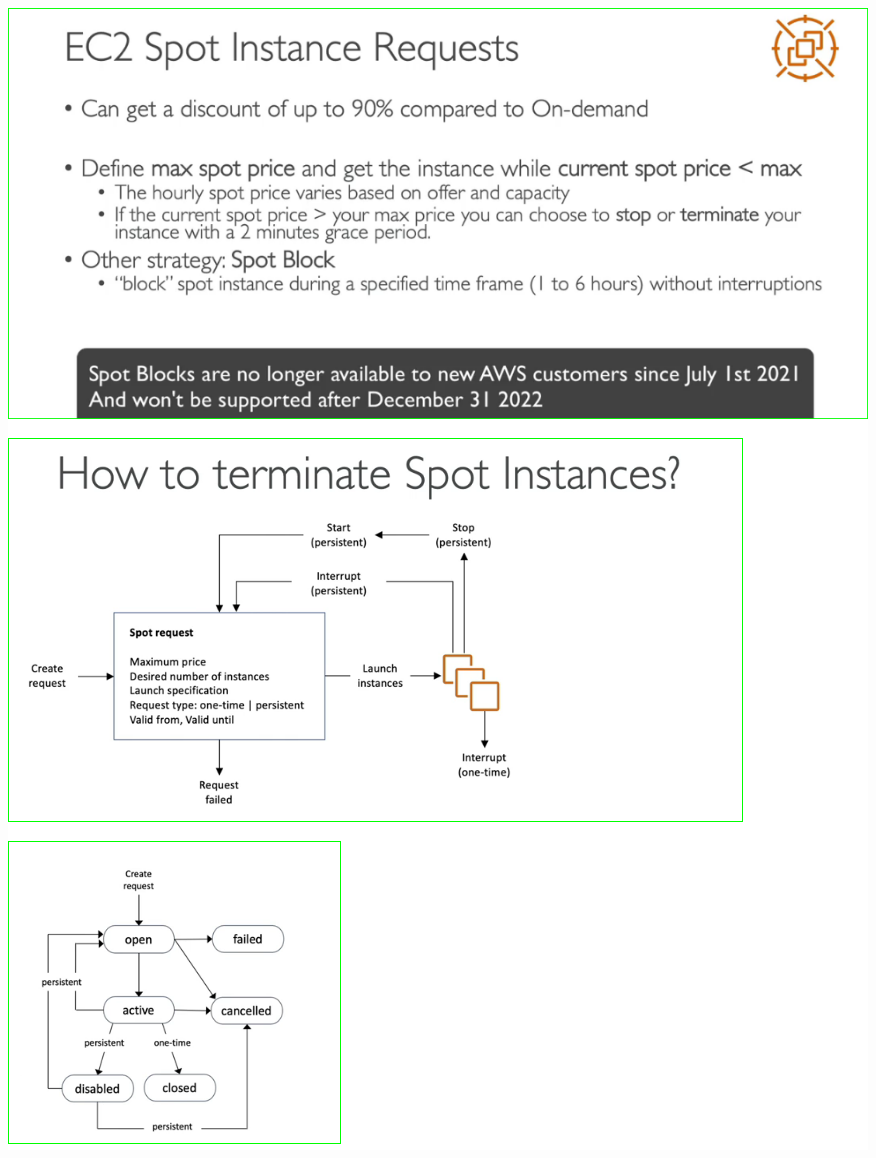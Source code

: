 ![](images/2023-01-14-19-25-40.png)

![](images/2023-01-14-19-29-33.png)

![](images/2023-01-14-19-30-24.png)
